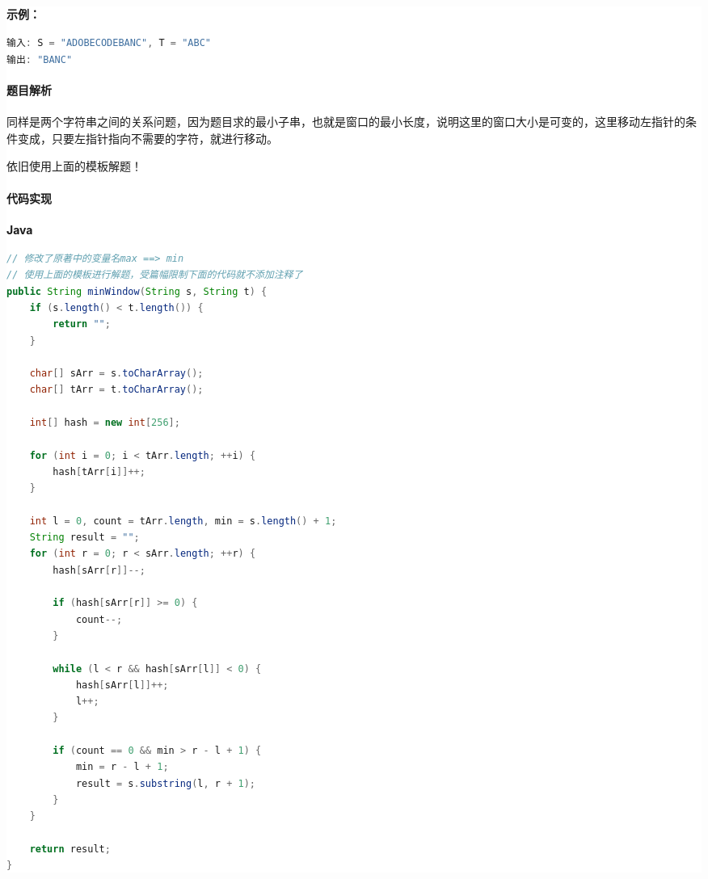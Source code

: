 **示例：**

```java
输入: S = "ADOBECODEBANC", T = "ABC"
输出: "BANC"
```

#### 题目解析

同样是两个字符串之间的关系问题，因为题目求的最小子串，也就是窗口的最小长度，说明这里的窗口大小是可变的，这里移动左指针的条件变成，只要左指针指向不需要的字符，就进行移动。

依旧使用上面的模板解题！

#### 代码实现 

**Java**

```java
// 修改了原著中的变量名max ==> min
// 使用上面的模板进行解题，受篇幅限制下面的代码就不添加注释了
public String minWindow(String s, String t) {
    if (s.length() < t.length()) {
        return "";
    }

    char[] sArr = s.toCharArray();
    char[] tArr = t.toCharArray();

    int[] hash = new int[256];

    for (int i = 0; i < tArr.length; ++i) {
        hash[tArr[i]]++;
    }

    int l = 0, count = tArr.length, min = s.length() + 1;
    String result = "";
    for (int r = 0; r < sArr.length; ++r) {
        hash[sArr[r]]--;

        if (hash[sArr[r]] >= 0) {
            count--;
        }

        while (l < r && hash[sArr[l]] < 0) {
            hash[sArr[l]]++;
            l++;
        }

        if (count == 0 && min > r - l + 1) {
            min = r - l + 1;
            result = s.substring(l, r + 1);
        }
    }

    return result;
}
```
